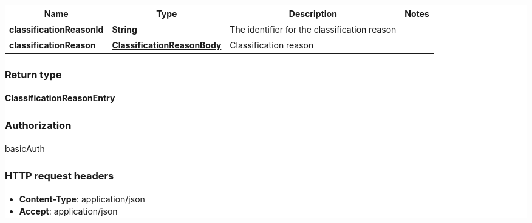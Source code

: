 Name | Type | Description  | Notes
------------- | ------------- | ------------- | -------------
 **classificationReasonId** | **String**| The identifier for the classification reason |
 **classificationReason** | [**ClassificationReasonBody**](ClassificationReasonBody.md)| Classification reason |

### Return type

[**ClassificationReasonEntry**](ClassificationReasonEntry.md)

### Authorization

[basicAuth](../README.md#basicAuth)

### HTTP request headers

 - **Content-Type**: application/json
 - **Accept**: application/json

